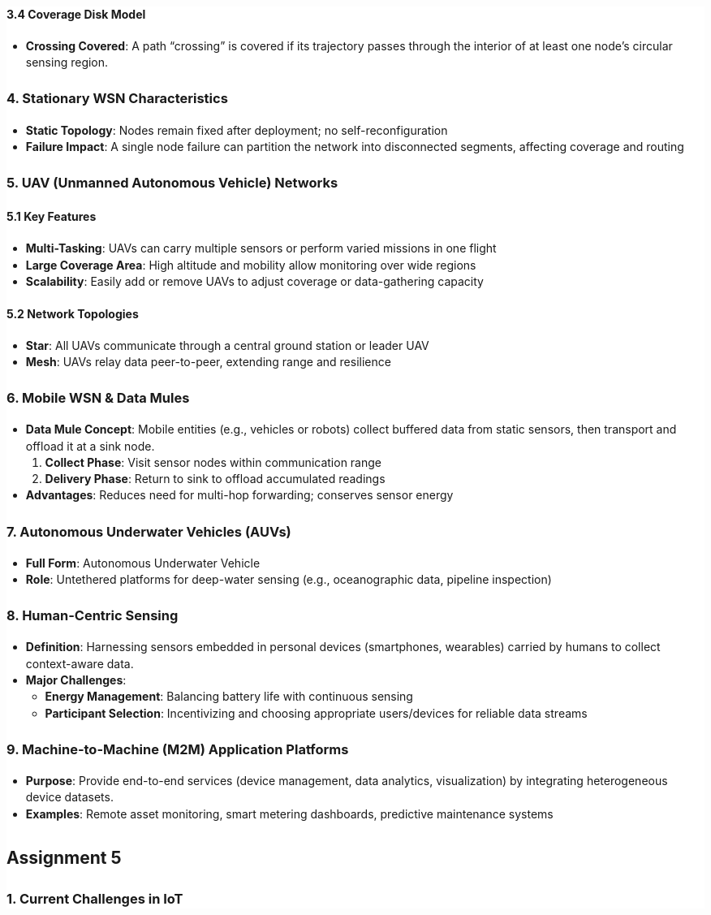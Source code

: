 #### 3.4 Coverage Disk Model
- **Crossing Covered**: A path “crossing” is covered if its trajectory passes through the interior of at least one node’s circular sensing region.

### 4. Stationary WSN Characteristics  
- **Static Topology**: Nodes remain fixed after deployment; no self-reconfiguration  
- **Failure Impact**: A single node failure can partition the network into disconnected segments, affecting coverage and routing

### 5. UAV (Unmanned Autonomous Vehicle) Networks

#### 5.1 Key Features  
- **Multi-Tasking**: UAVs can carry multiple sensors or perform varied missions in one flight  
- **Large Coverage Area**: High altitude and mobility allow monitoring over wide regions
- **Scalability**: Easily add or remove UAVs to adjust coverage or data-gathering capacity

#### 5.2 Network Topologies  
- **Star**: All UAVs communicate through a central ground station or leader UAV  
- **Mesh**: UAVs relay data peer-to-peer, extending range and resilience

### 6. Mobile WSN & Data Mules  
- **Data Mule Concept**: Mobile entities (e.g., vehicles or robots) collect buffered data from static sensors, then transport and offload it at a sink node.
	1. **Collect Phase**: Visit sensor nodes within communication range
	2. **Delivery Phase**: Return to sink to offload accumulated readings
- **Advantages**: Reduces need for multi-hop forwarding; conserves sensor energy

### 7. Autonomous Underwater Vehicles (AUVs)
- **Full Form**: Autonomous Underwater Vehicle
- **Role**: Untethered platforms for deep-water sensing (e.g., oceanographic data, pipeline inspection)

### 8. Human-Centric Sensing
- **Definition**: Harnessing sensors embedded in personal devices (smartphones, wearables) carried by humans to collect context-aware data.
- **Major Challenges**:
	- **Energy Management**: Balancing battery life with continuous sensing
	- **Participant Selection**: Incentivizing and choosing appropriate users/devices for reliable data streams

### 9. Machine-to-Machine (M2M) Application Platforms  
- **Purpose**: Provide end-to-end services (device management, data analytics, visualization) by integrating heterogeneous device datasets.  
- **Examples**: Remote asset monitoring, smart metering dashboards, predictive maintenance systems

## Assignment 5

### 1. Current Challenges in IoT
